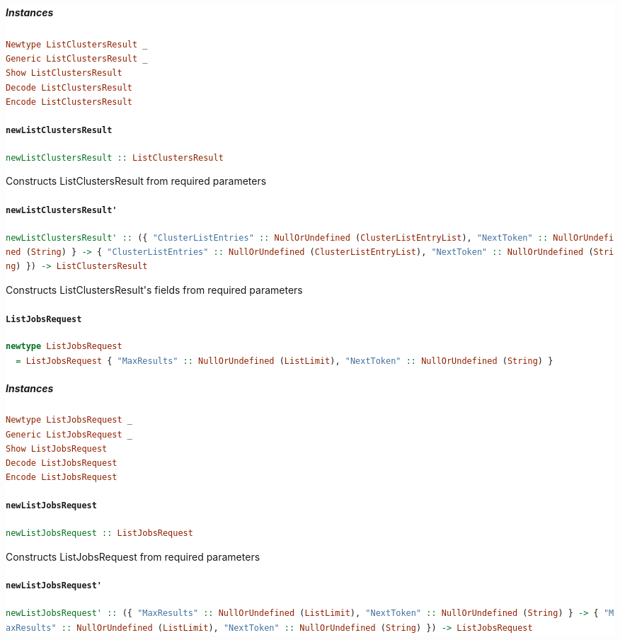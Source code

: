 ##### Instances
``` purescript
Newtype ListClustersResult _
Generic ListClustersResult _
Show ListClustersResult
Decode ListClustersResult
Encode ListClustersResult
```

#### `newListClustersResult`

``` purescript
newListClustersResult :: ListClustersResult
```

Constructs ListClustersResult from required parameters

#### `newListClustersResult'`

``` purescript
newListClustersResult' :: ({ "ClusterListEntries" :: NullOrUndefined (ClusterListEntryList), "NextToken" :: NullOrUndefined (String) } -> { "ClusterListEntries" :: NullOrUndefined (ClusterListEntryList), "NextToken" :: NullOrUndefined (String) }) -> ListClustersResult
```

Constructs ListClustersResult's fields from required parameters

#### `ListJobsRequest`

``` purescript
newtype ListJobsRequest
  = ListJobsRequest { "MaxResults" :: NullOrUndefined (ListLimit), "NextToken" :: NullOrUndefined (String) }
```

##### Instances
``` purescript
Newtype ListJobsRequest _
Generic ListJobsRequest _
Show ListJobsRequest
Decode ListJobsRequest
Encode ListJobsRequest
```

#### `newListJobsRequest`

``` purescript
newListJobsRequest :: ListJobsRequest
```

Constructs ListJobsRequest from required parameters

#### `newListJobsRequest'`

``` purescript
newListJobsRequest' :: ({ "MaxResults" :: NullOrUndefined (ListLimit), "NextToken" :: NullOrUndefined (String) } -> { "MaxResults" :: NullOrUndefined (ListLimit), "NextToken" :: NullOrUndefined (String) }) -> ListJobsRequest
```
